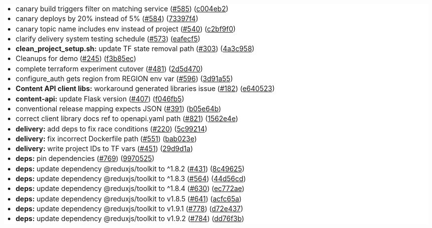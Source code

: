 * canary build triggers filter on matching service ([#585](https://github.com/rogerthatdev/emblemish/issues/585)) ([c004eb2](https://github.com/rogerthatdev/emblemish/commit/c004eb2b8c42d3e56d35f828e07548d4b379e407))
* canary deploys by 20% instead of 5% ([#584](https://github.com/rogerthatdev/emblemish/issues/584)) ([73397f4](https://github.com/rogerthatdev/emblemish/commit/73397f4fc309c66075c6a81dffe9d3fe3fc71a6f))
* canary topic name includes env instead of project ([#540](https://github.com/rogerthatdev/emblemish/issues/540)) ([c2bf9f0](https://github.com/rogerthatdev/emblemish/commit/c2bf9f0cb129c077503fb56ab0cbae7148f2be75))
* clarify delivery system testing schedule ([#573](https://github.com/rogerthatdev/emblemish/issues/573)) ([eafecf5](https://github.com/rogerthatdev/emblemish/commit/eafecf5384b922011f6f50d61402b81deb067a1b))
* **clean_project_setup.sh:** update TF state removal path ([#303](https://github.com/rogerthatdev/emblemish/issues/303)) ([4a3c958](https://github.com/rogerthatdev/emblemish/commit/4a3c9589991c4dac4b0c1faadf6b7d142f29d8a8))
* Cleanups for demo ([#245](https://github.com/rogerthatdev/emblemish/issues/245)) ([f3b85ec](https://github.com/rogerthatdev/emblemish/commit/f3b85ec118c462854d4ca5827daa79118f158d74))
* complete terraform experiment cutover ([#481](https://github.com/rogerthatdev/emblemish/issues/481)) ([2d5d470](https://github.com/rogerthatdev/emblemish/commit/2d5d470e28f088436939e8183eb2f333a59f157c))
* configure_auth gets region from REGION env var ([#596](https://github.com/rogerthatdev/emblemish/issues/596)) ([3d91a55](https://github.com/rogerthatdev/emblemish/commit/3d91a556d2757c504c603349c52be1092ee536e3))
* **Content API client libs:** workaround generated libraries issue ([#182](https://github.com/rogerthatdev/emblemish/issues/182)) ([e640523](https://github.com/rogerthatdev/emblemish/commit/e6405239c94e972bf86c9a3c5c79c5c025593be1))
* **content-api:** update Flask version ([#407](https://github.com/rogerthatdev/emblemish/issues/407)) ([f046fb5](https://github.com/rogerthatdev/emblemish/commit/f046fb503f1e9aba249cd3865f9292cb8b2fa1cc))
* conventional release mapping expects JSON ([#391](https://github.com/rogerthatdev/emblemish/issues/391)) ([b05e64b](https://github.com/rogerthatdev/emblemish/commit/b05e64b1d72302d43f89539f73e1f218a76cf9d7))
* correct client library docs ref to openapi.yaml path ([#821](https://github.com/rogerthatdev/emblemish/issues/821)) ([1562e4e](https://github.com/rogerthatdev/emblemish/commit/1562e4ebee5c1c0e1a58e34e964ad8ad0c4ba8ff))
* **delivery:** add deps to fix race conditions ([#220](https://github.com/rogerthatdev/emblemish/issues/220)) ([5c99214](https://github.com/rogerthatdev/emblemish/commit/5c99214a0200d0e2f156983c667ab2099a452d98))
* **delivery:** fix incorrect Dockerfile path ([#551](https://github.com/rogerthatdev/emblemish/issues/551)) ([bab023e](https://github.com/rogerthatdev/emblemish/commit/bab023eacd911d48300052806dd54229f13f9edb))
* **delivery:** write project IDs to TF vars ([#451](https://github.com/rogerthatdev/emblemish/issues/451)) ([29d9d1a](https://github.com/rogerthatdev/emblemish/commit/29d9d1a3ca5e6bcf7abe4169ee8a56524cc80e94))
* **deps:** pin dependencies ([#769](https://github.com/rogerthatdev/emblemish/issues/769)) ([9970525](https://github.com/rogerthatdev/emblemish/commit/997052528c410f513bda540c01b61fc4a21200bc))
* **deps:** update dependency @reduxjs/toolkit to ^1.8.2 ([#431](https://github.com/rogerthatdev/emblemish/issues/431)) ([8c49625](https://github.com/rogerthatdev/emblemish/commit/8c496255efc826c6315700f7037264c3e917762f))
* **deps:** update dependency @reduxjs/toolkit to ^1.8.3 ([#564](https://github.com/rogerthatdev/emblemish/issues/564)) ([44d56cd](https://github.com/rogerthatdev/emblemish/commit/44d56cdf3389801da556b3a1d79b5dd0db92284d))
* **deps:** update dependency @reduxjs/toolkit to ^1.8.4 ([#630](https://github.com/rogerthatdev/emblemish/issues/630)) ([ec772ae](https://github.com/rogerthatdev/emblemish/commit/ec772ae015d72629c8306def0542a50da0877e53))
* **deps:** update dependency @reduxjs/toolkit to v1.8.5 ([#641](https://github.com/rogerthatdev/emblemish/issues/641)) ([acfc65a](https://github.com/rogerthatdev/emblemish/commit/acfc65a8dad5f4a3a428342e0a6dba184a7ad324))
* **deps:** update dependency @reduxjs/toolkit to v1.9.1 ([#778](https://github.com/rogerthatdev/emblemish/issues/778)) ([d72e437](https://github.com/rogerthatdev/emblemish/commit/d72e437a2e0166764440770b5452b74d6390dee3))
* **deps:** update dependency @reduxjs/toolkit to v1.9.2 ([#784](https://github.com/rogerthatdev/emblemish/issues/784)) ([dd76f3b](https://github.com/rogerthatdev/emblemish/commit/dd76f3b1faad91cdf1c190e024763f268ac66ac7))